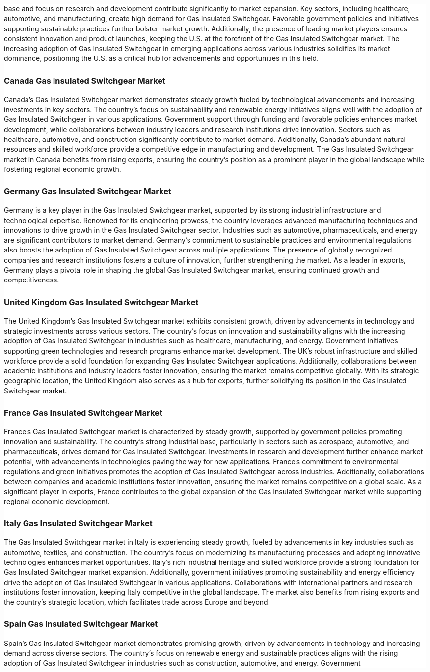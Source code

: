 base and focus on research and development contribute significantly to market expansion. Key sectors, including healthcare, automotive, and manufacturing, create high demand for Gas Insulated Switchgear. Favorable government policies and initiatives supporting sustainable practices further bolster market growth. Additionally, the presence of leading market players ensures consistent innovation and product launches, keeping the U.S. at the forefront of the Gas Insulated Switchgear market. The increasing adoption of Gas Insulated Switchgear in emerging applications across various industries solidifies its market dominance, positioning the U.S. as a critical hub for advancements and opportunities in this field.</p><h3>Canada Gas Insulated Switchgear Market</h3><p>Canada&rsquo;s Gas Insulated Switchgear market demonstrates steady growth fueled by technological advancements and increasing investments in key sectors. The country&rsquo;s focus on sustainability and renewable energy initiatives aligns well with the adoption of Gas Insulated Switchgear in various applications. Government support through funding and favorable policies enhances market development, while collaborations between industry leaders and research institutions drive innovation. Sectors such as healthcare, automotive, and construction significantly contribute to market demand. Additionally, Canada&rsquo;s abundant natural resources and skilled workforce provide a competitive edge in manufacturing and development. The Gas Insulated Switchgear market in Canada benefits from rising exports, ensuring the country&rsquo;s position as a prominent player in the global landscape while fostering regional economic growth.</p><h3>Germany Gas Insulated Switchgear Market</h3><p>Germany is a key player in the Gas Insulated Switchgear market, supported by its strong industrial infrastructure and technological expertise. Renowned for its engineering prowess, the country leverages advanced manufacturing techniques and innovations to drive growth in the Gas Insulated Switchgear sector. Industries such as automotive, pharmaceuticals, and energy are significant contributors to market demand. Germany&rsquo;s commitment to sustainable practices and environmental regulations also boosts the adoption of Gas Insulated Switchgear across multiple applications. The presence of globally recognized companies and research institutions fosters a culture of innovation, further strengthening the market. As a leader in exports, Germany plays a pivotal role in shaping the global Gas Insulated Switchgear market, ensuring continued growth and competitiveness.</p><h3>United Kingdom Gas Insulated Switchgear Market</h3><p>The United Kingdom&rsquo;s Gas Insulated Switchgear market exhibits consistent growth, driven by advancements in technology and strategic investments across various sectors. The country&rsquo;s focus on innovation and sustainability aligns with the increasing adoption of Gas Insulated Switchgear in industries such as healthcare, manufacturing, and energy. Government initiatives supporting green technologies and research programs enhance market development. The UK&rsquo;s robust infrastructure and skilled workforce provide a solid foundation for expanding Gas Insulated Switchgear applications. Additionally, collaborations between academic institutions and industry leaders foster innovation, ensuring the market remains competitive globally. With its strategic geographic location, the United Kingdom also serves as a hub for exports, further solidifying its position in the Gas Insulated Switchgear market.</p><h3>France Gas Insulated Switchgear Market</h3><p>France&rsquo;s Gas Insulated Switchgear market is characterized by steady growth, supported by government policies promoting innovation and sustainability. The country&rsquo;s strong industrial base, particularly in sectors such as aerospace, automotive, and pharmaceuticals, drives demand for Gas Insulated Switchgear. Investments in research and development further enhance market potential, with advancements in technologies paving the way for new applications. France&rsquo;s commitment to environmental regulations and green initiatives promotes the adoption of Gas Insulated Switchgear across industries. Additionally, collaborations between companies and academic institutions foster innovation, ensuring the market remains competitive on a global scale. As a significant player in exports, France contributes to the global expansion of the Gas Insulated Switchgear market while supporting regional economic development.</p><h3>Italy Gas Insulated Switchgear Market</h3><p>The Gas Insulated Switchgear market in Italy is experiencing steady growth, fueled by advancements in key industries such as automotive, textiles, and construction. The country&rsquo;s focus on modernizing its manufacturing processes and adopting innovative technologies enhances market opportunities. Italy&rsquo;s rich industrial heritage and skilled workforce provide a strong foundation for Gas Insulated Switchgear market expansion. Additionally, government initiatives promoting sustainability and energy efficiency drive the adoption of Gas Insulated Switchgear in various applications. Collaborations with international partners and research institutions foster innovation, keeping Italy competitive in the global landscape. The market also benefits from rising exports and the country&rsquo;s strategic location, which facilitates trade across Europe and beyond.</p><h3>Spain Gas Insulated Switchgear Market</h3><p>Spain&rsquo;s Gas Insulated Switchgear market demonstrates promising growth, driven by advancements in technology and increasing demand across diverse sectors. The country&rsquo;s focus on renewable energy and sustainable practices aligns with the rising adoption of Gas Insulated Switchgear in industries such as construction, automotive, and energy. Government